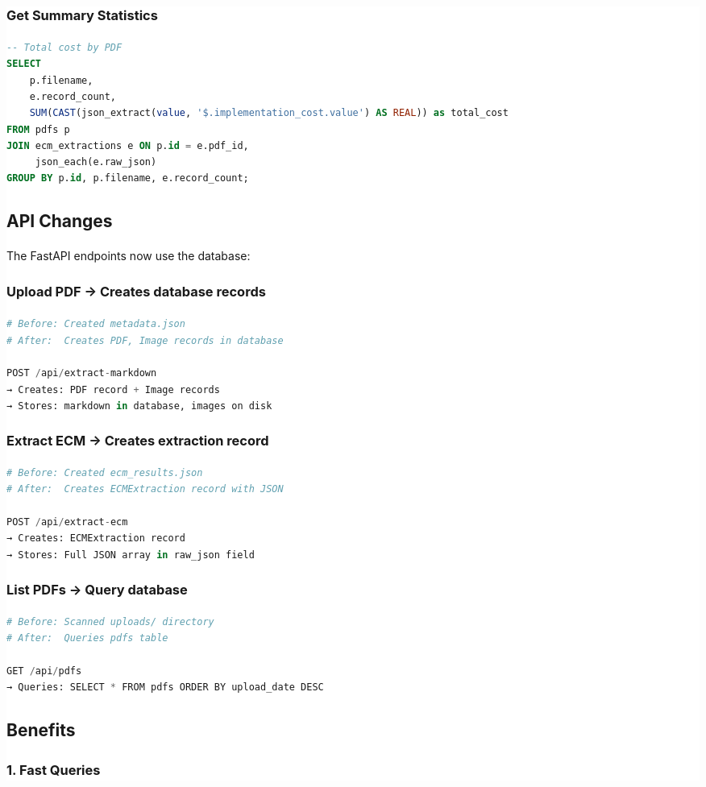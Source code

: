 ### Get Summary Statistics

```sql
-- Total cost by PDF
SELECT
    p.filename,
    e.record_count,
    SUM(CAST(json_extract(value, '$.implementation_cost.value') AS REAL)) as total_cost
FROM pdfs p
JOIN ecm_extractions e ON p.id = e.pdf_id,
     json_each(e.raw_json)
GROUP BY p.id, p.filename, e.record_count;
```

## API Changes

The FastAPI endpoints now use the database:

### Upload PDF → Creates database records

```python
# Before: Created metadata.json
# After:  Creates PDF, Image records in database

POST /api/extract-markdown
→ Creates: PDF record + Image records
→ Stores: markdown in database, images on disk
```

### Extract ECM → Creates extraction record

```python
# Before: Created ecm_results.json
# After:  Creates ECMExtraction record with JSON

POST /api/extract-ecm
→ Creates: ECMExtraction record
→ Stores: Full JSON array in raw_json field
```

### List PDFs → Query database

```python
# Before: Scanned uploads/ directory
# After:  Queries pdfs table

GET /api/pdfs
→ Queries: SELECT * FROM pdfs ORDER BY upload_date DESC
```

## Benefits

### 1. **Fast Queries**
